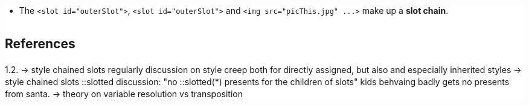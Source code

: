 * The `<slot id="outerSlot">`, `<slot id="outerSlot">` and `<img src="picThis.jpg" ...>` make 
up a **slot chain**.

## References
 

 1.2. -> style chained slots regularly
         discussion on style creep both for directly assigned, but also and especially inherited styles
      -> style chained slots ::slotted
         discussion: "no ::slotted(*) presents for the children of slots"
         kids behvaing badly gets no presents from santa.
      -> theory on variable resolution vs transposition
